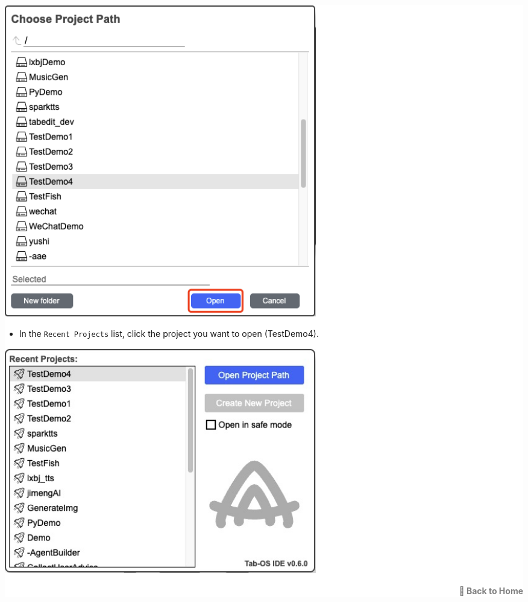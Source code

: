 <div><img src="../assets/find_project4.jpg" alt="find_project4" width="60%"/></div>

- In the `Recent Projects` list, click the project you want to open (TestDemo4).

<div><img src="../assets/find_project5.jpg" alt="find_project5" width="60%"/></div>
<p align="right" >
  <a href="../README.md" style="text-decoration: none; color: gray; font-weight: bold;">
    🔗 Back to Home
  </a>
</p> 
